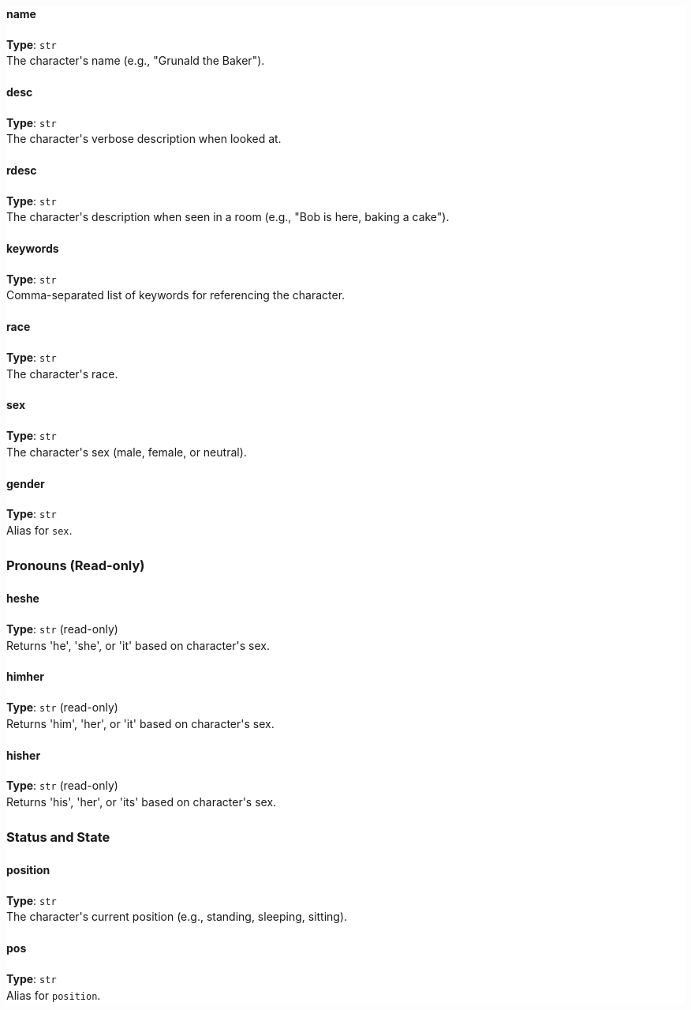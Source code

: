 #### name
**Type**: `str`  
The character's name (e.g., "Grunald the Baker").

#### desc
**Type**: `str`  
The character's verbose description when looked at.

#### rdesc
**Type**: `str`  
The character's description when seen in a room (e.g., "Bob is here, baking a cake").

#### keywords
**Type**: `str`  
Comma-separated list of keywords for referencing the character.

#### race
**Type**: `str`  
The character's race.

#### sex
**Type**: `str`  
The character's sex (male, female, or neutral).

#### gender
**Type**: `str`  
Alias for `sex`.

### Pronouns (Read-only)

#### heshe
**Type**: `str` (read-only)  
Returns 'he', 'she', or 'it' based on character's sex.

#### himher
**Type**: `str` (read-only)  
Returns 'him', 'her', or 'it' based on character's sex.

#### hisher
**Type**: `str` (read-only)  
Returns 'his', 'her', or 'its' based on character's sex.

### Status and State

#### position
**Type**: `str`  
The character's current position (e.g., standing, sleeping, sitting).

#### pos
**Type**: `str`  
Alias for `position`.
